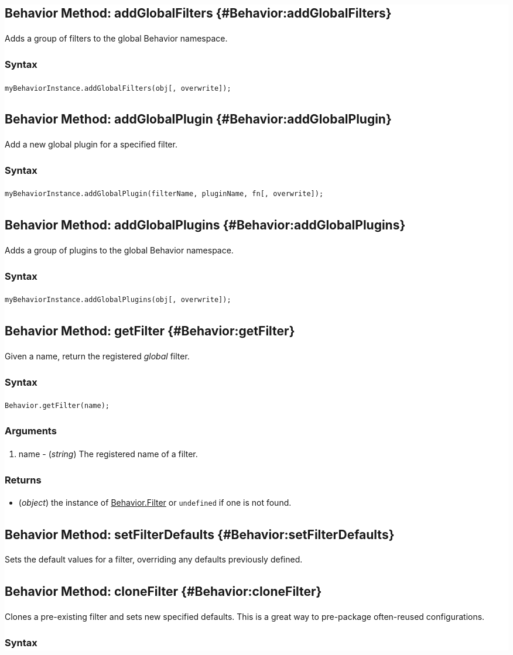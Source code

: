 Behavior Method: addGlobalFilters {#Behavior:addGlobalFilters}
--------------------------------------------------

Adds a group of filters to the global Behavior namespace.

### Syntax

	myBehaviorInstance.addGlobalFilters(obj[, overwrite]);

Behavior Method: addGlobalPlugin {#Behavior:addGlobalPlugin}
--------------------------------------------------

Add a new global plugin for a specified filter.

### Syntax

	myBehaviorInstance.addGlobalPlugin(filterName, pluginName, fn[, overwrite]);


Behavior Method: addGlobalPlugins {#Behavior:addGlobalPlugins}
--------------------------------------------------

Adds a group of plugins to the global Behavior namespace.

### Syntax

	myBehaviorInstance.addGlobalPlugins(obj[, overwrite]);

Behavior Method: getFilter {#Behavior:getFilter}
--------------------------------------------------

Given a name, return the registered *global* filter.

### Syntax

	Behavior.getFilter(name);

### Arguments

1. name - (*string*) The registered name of a filter.

### Returns

* (*object*) the instance of [Behavior.Filter][] or `undefined` if one is not found.

Behavior Method: setFilterDefaults {#Behavior:setFilterDefaults}
--------------------------------------------------

Sets the default values for a filter, overriding any defaults previously defined.

Behavior Method: cloneFilter {#Behavior:cloneFilter}
--------------------------------------------------

Clones a pre-existing filter and sets new specified defaults. This is a great way
to pre-package often-reused configurations.

### Syntax


[Options]: http://mootools.net/docs/core/Class/Class.Extras#Options
[Events]: http://mootools.net/docs/core/Class/Class.Extras#Events
[Behavior.Filter]: #Behavior.Filter
[BehaviorAPI]: BehaviorAPI